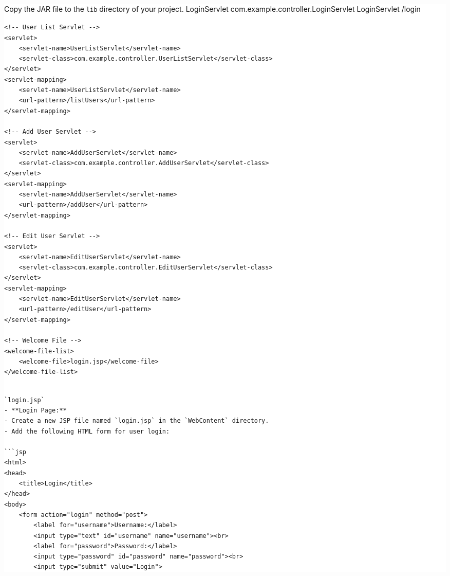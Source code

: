 
Copy the JAR file to the `lib` directory of your project.
    <!-- Login Servlet -->
    <servlet>
        <servlet-name>LoginServlet</servlet-name>
        <servlet-class>com.example.controller.LoginServlet</servlet-class>
    </servlet>
    <servlet-mapping>
        <servlet-name>LoginServlet</servlet-name>
        <url-pattern>/login</url-pattern>
    </servlet-mapping>

    <!-- User List Servlet -->
    <servlet>
        <servlet-name>UserListServlet</servlet-name>
        <servlet-class>com.example.controller.UserListServlet</servlet-class>
    </servlet>
    <servlet-mapping>
        <servlet-name>UserListServlet</servlet-name>
        <url-pattern>/listUsers</url-pattern>
    </servlet-mapping>

    <!-- Add User Servlet -->
    <servlet>
        <servlet-name>AddUserServlet</servlet-name>
        <servlet-class>com.example.controller.AddUserServlet</servlet-class>
    </servlet>
    <servlet-mapping>
        <servlet-name>AddUserServlet</servlet-name>
        <url-pattern>/addUser</url-pattern>
    </servlet-mapping>

    <!-- Edit User Servlet -->
    <servlet>
        <servlet-name>EditUserServlet</servlet-name>
        <servlet-class>com.example.controller.EditUserServlet</servlet-class>
    </servlet>
    <servlet-mapping>
        <servlet-name>EditUserServlet</servlet-name>
        <url-pattern>/editUser</url-pattern>
    </servlet-mapping>

    <!-- Welcome File -->
    <welcome-file-list>
        <welcome-file>login.jsp</welcome-file>
    </welcome-file-list>
</web-app>

  ```

`login.jsp`
- **Login Page:**
  - Create a new JSP file named `login.jsp` in the `WebContent` directory.
  - Add the following HTML form for user login:

  ```jsp
  <html>
  <head>
      <title>Login</title>
  </head>
  <body>
      <form action="login" method="post">
          <label for="username">Username:</label>
          <input type="text" id="username" name="username"><br>
          <label for="password">Password:</label>
          <input type="password" id="password" name="password"><br>
          <input type="submit" value="Login">
  ```